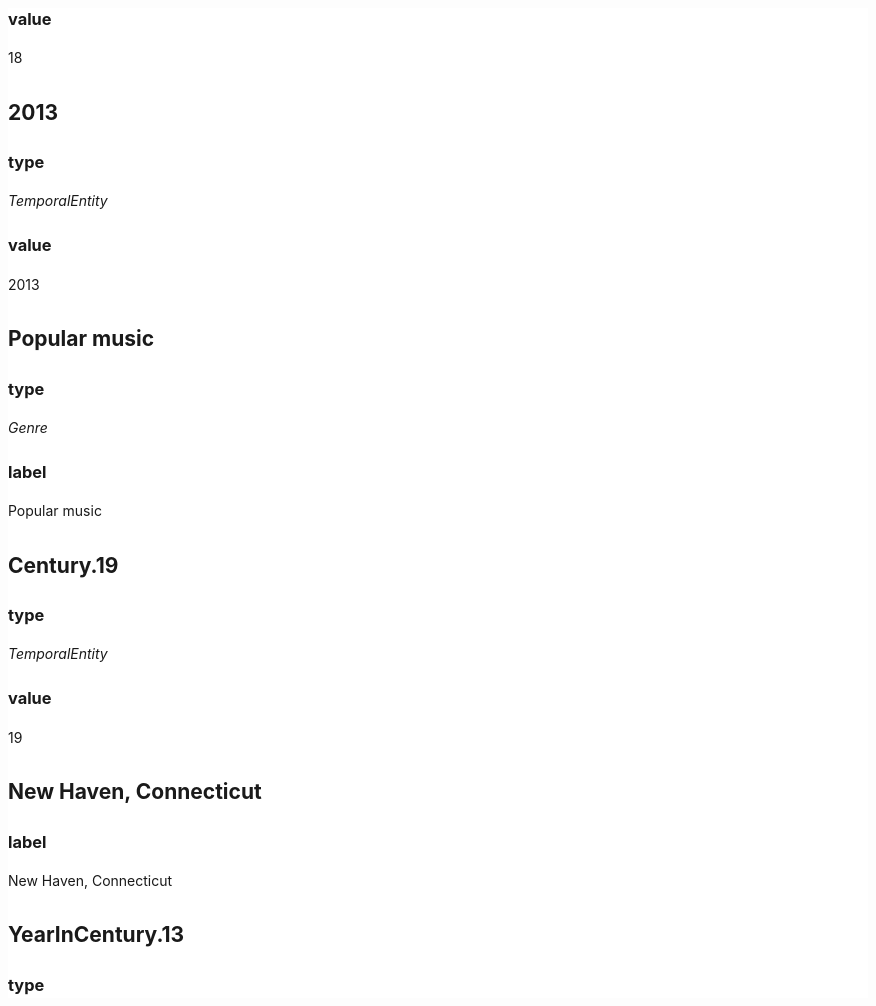 ### value


18

## 2013

### type


*TemporalEntity*

### value


2013

## Popular music

### type


*Genre*

### label


Popular music

## Century.19

### type


*TemporalEntity*

### value


19

## New Haven, Connecticut

### label


New Haven, Connecticut

## YearInCentury.13

### type

